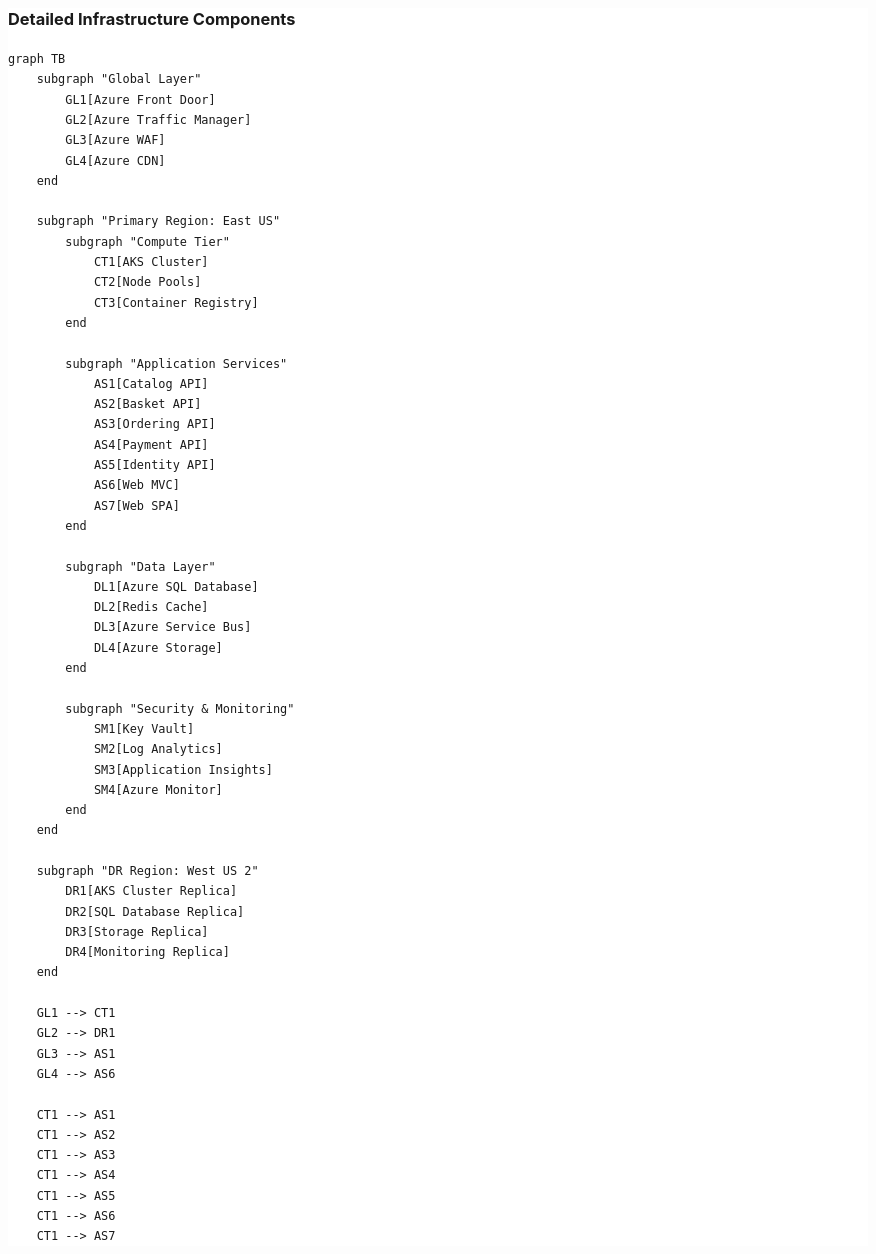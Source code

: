 ### Detailed Infrastructure Components

```mermaid
graph TB
    subgraph "Global Layer"
        GL1[Azure Front Door]
        GL2[Azure Traffic Manager] 
        GL3[Azure WAF]
        GL4[Azure CDN]
    end

    subgraph "Primary Region: East US"
        subgraph "Compute Tier"
            CT1[AKS Cluster]
            CT2[Node Pools]
            CT3[Container Registry]
        end
        
        subgraph "Application Services"
            AS1[Catalog API]
            AS2[Basket API] 
            AS3[Ordering API]
            AS4[Payment API]
            AS5[Identity API]
            AS6[Web MVC]
            AS7[Web SPA]
        end
        
        subgraph "Data Layer"
            DL1[Azure SQL Database]
            DL2[Redis Cache]
            DL3[Azure Service Bus]
            DL4[Azure Storage]
        end
        
        subgraph "Security & Monitoring"
            SM1[Key Vault]
            SM2[Log Analytics]
            SM3[Application Insights]
            SM4[Azure Monitor]
        end
    end

    subgraph "DR Region: West US 2"
        DR1[AKS Cluster Replica]
        DR2[SQL Database Replica]
        DR3[Storage Replica]
        DR4[Monitoring Replica]
    end

    GL1 --> CT1
    GL2 --> DR1
    GL3 --> AS1
    GL4 --> AS6

    CT1 --> AS1
    CT1 --> AS2
    CT1 --> AS3
    CT1 --> AS4
    CT1 --> AS5
    CT1 --> AS6
    CT1 --> AS7

```